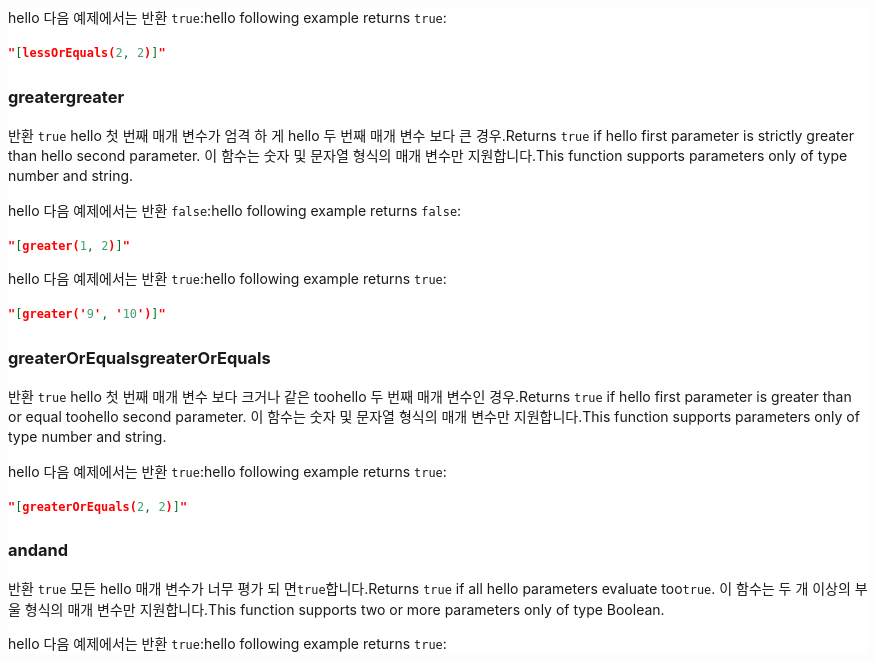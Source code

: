<span data-ttu-id="64e6b-236">hello 다음 예제에서는 반환 `true`:</span><span class="sxs-lookup"><span data-stu-id="64e6b-236">hello following example returns `true`:</span></span>

```json
"[lessOrEquals(2, 2)]"
```

### <a name="greater"></a><span data-ttu-id="64e6b-237">greater</span><span class="sxs-lookup"><span data-stu-id="64e6b-237">greater</span></span>
<span data-ttu-id="64e6b-238">반환 `true` hello 첫 번째 매개 변수가 엄격 하 게 hello 두 번째 매개 변수 보다 큰 경우.</span><span class="sxs-lookup"><span data-stu-id="64e6b-238">Returns `true` if hello first parameter is strictly greater than hello second parameter.</span></span> <span data-ttu-id="64e6b-239">이 함수는 숫자 및 문자열 형식의 매개 변수만 지원합니다.</span><span class="sxs-lookup"><span data-stu-id="64e6b-239">This function supports parameters only of type number and string.</span></span>

<span data-ttu-id="64e6b-240">hello 다음 예제에서는 반환 `false`:</span><span class="sxs-lookup"><span data-stu-id="64e6b-240">hello following example returns `false`:</span></span>

```json
"[greater(1, 2)]"
```

<span data-ttu-id="64e6b-241">hello 다음 예제에서는 반환 `true`:</span><span class="sxs-lookup"><span data-stu-id="64e6b-241">hello following example returns `true`:</span></span>

```json
"[greater('9', '10')]"
```

### <a name="greaterorequals"></a><span data-ttu-id="64e6b-242">greaterOrEquals</span><span class="sxs-lookup"><span data-stu-id="64e6b-242">greaterOrEquals</span></span>
<span data-ttu-id="64e6b-243">반환 `true` hello 첫 번째 매개 변수 보다 크거나 같은 toohello 두 번째 매개 변수인 경우.</span><span class="sxs-lookup"><span data-stu-id="64e6b-243">Returns `true` if hello first parameter is greater than or equal toohello second parameter.</span></span> <span data-ttu-id="64e6b-244">이 함수는 숫자 및 문자열 형식의 매개 변수만 지원합니다.</span><span class="sxs-lookup"><span data-stu-id="64e6b-244">This function supports parameters only of type number and string.</span></span>

<span data-ttu-id="64e6b-245">hello 다음 예제에서는 반환 `true`:</span><span class="sxs-lookup"><span data-stu-id="64e6b-245">hello following example returns `true`:</span></span>

```json
"[greaterOrEquals(2, 2)]"
```

### <a name="and"></a><span data-ttu-id="64e6b-246">and</span><span class="sxs-lookup"><span data-stu-id="64e6b-246">and</span></span>
<span data-ttu-id="64e6b-247">반환 `true` 모든 hello 매개 변수가 너무 평가 되 면`true`합니다.</span><span class="sxs-lookup"><span data-stu-id="64e6b-247">Returns `true` if all hello parameters evaluate too`true`.</span></span> <span data-ttu-id="64e6b-248">이 함수는 두 개 이상의 부울 형식의 매개 변수만 지원합니다.</span><span class="sxs-lookup"><span data-stu-id="64e6b-248">This function supports two or more parameters only of type Boolean.</span></span>

<span data-ttu-id="64e6b-249">hello 다음 예제에서는 반환 `true`:</span><span class="sxs-lookup"><span data-stu-id="64e6b-249">hello following example returns `true`:</span></span>
